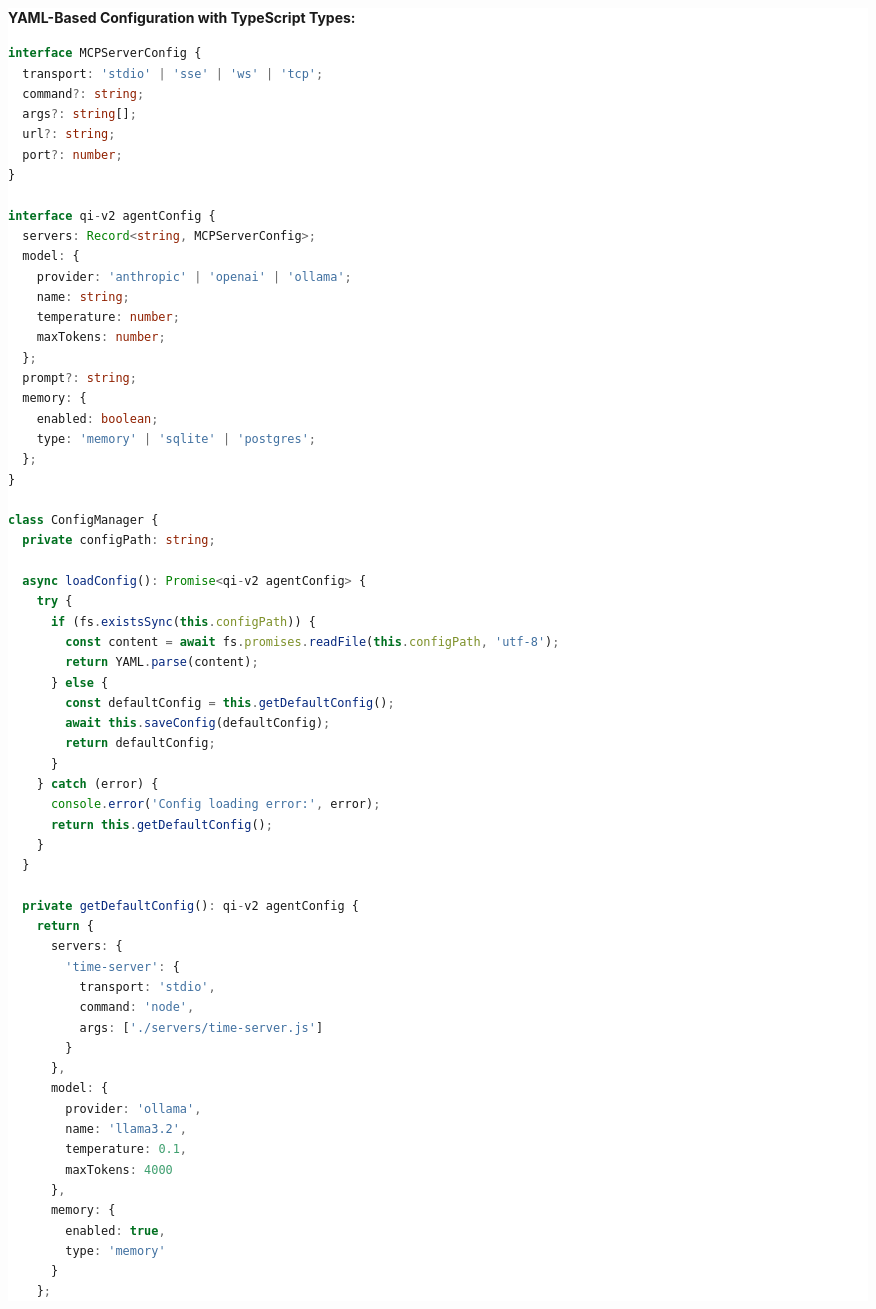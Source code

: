 **YAML-Based Configuration with TypeScript Types:**
```typescript
interface MCPServerConfig {
  transport: 'stdio' | 'sse' | 'ws' | 'tcp';
  command?: string;
  args?: string[];
  url?: string;
  port?: number;
}

interface qi-v2 agentConfig {
  servers: Record<string, MCPServerConfig>;
  model: {
    provider: 'anthropic' | 'openai' | 'ollama';
    name: string;
    temperature: number;
    maxTokens: number;
  };
  prompt?: string;
  memory: {
    enabled: boolean;
    type: 'memory' | 'sqlite' | 'postgres';
  };
}

class ConfigManager {
  private configPath: string;
  
  async loadConfig(): Promise<qi-v2 agentConfig> {
    try {
      if (fs.existsSync(this.configPath)) {
        const content = await fs.promises.readFile(this.configPath, 'utf-8');
        return YAML.parse(content);
      } else {
        const defaultConfig = this.getDefaultConfig();
        await this.saveConfig(defaultConfig);
        return defaultConfig;
      }
    } catch (error) {
      console.error('Config loading error:', error);
      return this.getDefaultConfig();
    }
  }
  
  private getDefaultConfig(): qi-v2 agentConfig {
    return {
      servers: {
        'time-server': {
          transport: 'stdio',
          command: 'node',
          args: ['./servers/time-server.js']
        }
      },
      model: {
        provider: 'ollama',
        name: 'llama3.2',
        temperature: 0.1,
        maxTokens: 4000
      },
      memory: {
        enabled: true,
        type: 'memory'
      }
    };
```